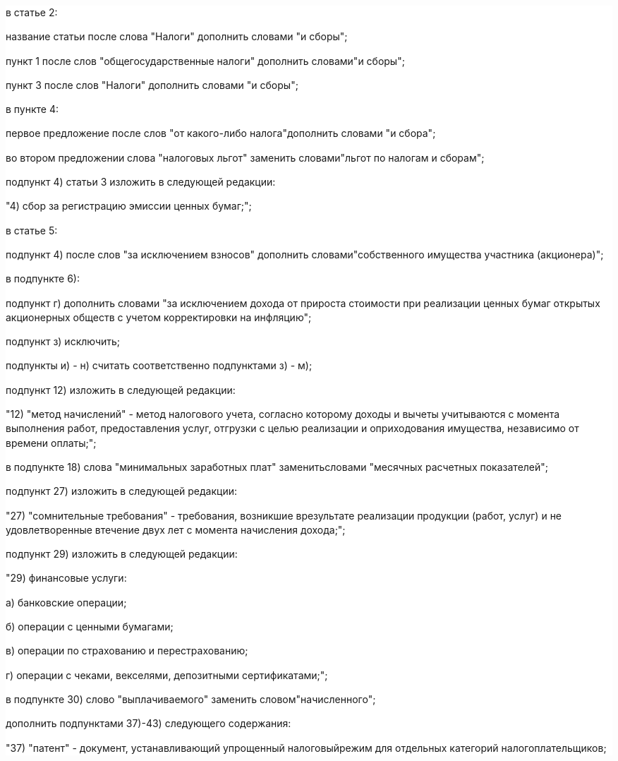 в статье 2:

название статьи после слова "Налоги" дополнить словами "и сборы";

пункт 1 после слов "общегосударственные налоги" дополнить словами"и сборы";

пункт 3 после слов "Налоги" дополнить словами "и сборы";

в пункте 4:

первое предложение после слов "от какого-либо налога"дополнить словами "и сбора";

во втором предложении слова "налоговых льгот" заменить словами"льгот по налогам и сборам";

подпункт 4) статьи 3 изложить в следующей редакции:

"4) сбор за регистрацию эмиссии ценных бумаг;";

в статье 5:

подпункт 4) после слов "за исключением взносов" дополнить словами"собственного имущества участника (акционера)";

в подпункте 6):

подпункт г) дополнить словами "за исключением дохода от прироста стоимости при реализации ценных бумаг открытых акционерных обществ с учетом корректировки на инфляцию";

подпункт з) исключить;

подпункты и) - н) считать соответственно подпунктами з) - м);

подпункт 12) изложить в следующей редакции:

"12) "метод начислений" - метод налогового учета, согласно которому доходы и вычеты учитываются с момента выполнения работ, предоставления услуг, отгрузки с целью реализации и оприходования имущества, независимо от времени оплаты;";

в подпункте 18) слова "минимальных заработных плат" заменитьсловами "месячных расчетных показателей";

подпункт 27) изложить в следующей редакции:

"27) "сомнительные требования" - требования, возникшие врезультате реализации продукции (работ, услуг) и не удовлетворенные втечение двух лет с момента начисления дохода;";

подпункт 29) изложить в следующей редакции:

"29) финансовые услуги:

а) банковские операции;

б) операции с ценными бумагами;

в) операции по страхованию и перестрахованию;

г) операции с чеками, векселями, депозитными сертификатами;";

в подпункте 30) слово "выплачиваемого" заменить словом"начисленного";

дополнить подпунктами 37)-43) следующего содержания:

"37) "патент" - документ, устанавливающий упрощенный налоговыйрежим для отдельных категорий налогоплательщиков;
